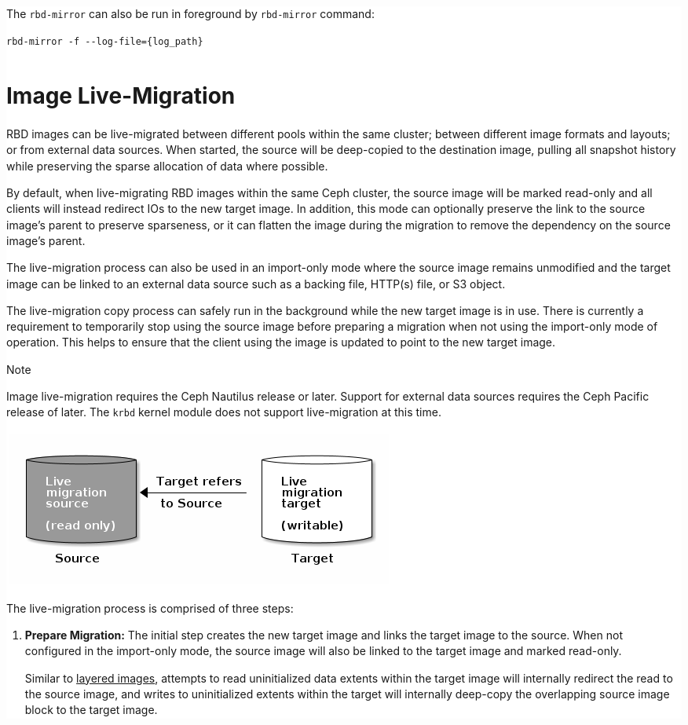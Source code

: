 The `rbd-mirror` can also be run in foreground by `rbd-mirror` command:

```
rbd-mirror -f --log-file={log_path}
```

# Image Live-Migration

RBD images can be live-migrated between different pools within the same cluster; between different image formats and layouts; or from external data sources. When started, the source will be deep-copied to the destination image, pulling all snapshot history while preserving the sparse allocation of data where possible.

By default, when live-migrating RBD images within the same Ceph cluster, the source image will be marked read-only and all clients will instead redirect IOs to the new target image. In addition, this mode can optionally preserve the link to the source image’s parent to preserve sparseness, or it can flatten the image during the migration to remove the dependency on the source image’s parent.

The live-migration process can also be used in an import-only mode where the source image remains unmodified and the target image can be linked to an external data source such as a backing file, HTTP(s) file, or S3 object.

The live-migration copy process can safely run in the background while the new target image is in use. There is currently a requirement to temporarily stop using the source image before preparing a migration when not using the import-only mode of operation. This helps to ensure that the client using the image is updated to point to the new target image.

Note

Image live-migration requires the Ceph Nautilus release or later. Support for external data sources requires the Ceph Pacific release of later. The `krbd` kernel module does not support live-migration at this time.

 ![img](../../Image/d/ditaa-b15cb35e1aabfab7c5ccce32b9c309a568940d8f.png)

The live-migration process is comprised of three steps:

1. **Prepare Migration:** The initial step creates the new target image and links the target image to the source. When not configured in the import-only mode, the source image will also be linked to the target image and marked read-only.

   Similar to [layered images](https://docs.ceph.com/en/latest/rbd/rbd-snapshot/#layering), attempts to read uninitialized data extents within the target image will internally redirect the read to the source image, and writes to uninitialized extents within the target will internally deep-copy the overlapping source image block to the target image.
